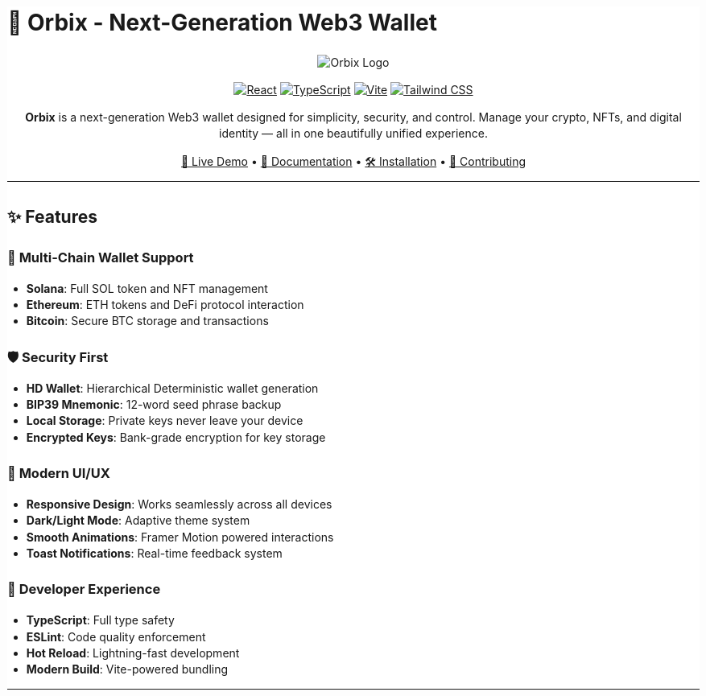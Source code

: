# 🌟 Orbix - Next-Generation Web3 Wallet

<div align="center">

![Orbix Logo](https://img.shields.io/badge/Orbix-Web3%20Wallet-red?style=for-the-badge&logo=ethereum&logoColor=white)

[![React](https://img.shields.io/badge/React-19.1.1-61DAFB?style=flat&logo=react)](https://reactjs.org/)
[![TypeScript](https://img.shields.io/badge/TypeScript-5.9.3-3178C6?style=flat&logo=typescript)](https://www.typescriptlang.org/)
[![Vite](https://img.shields.io/badge/Vite-7.1.7-646CFF?style=flat&logo=vite)](https://vitejs.dev/)
[![Tailwind CSS](https://img.shields.io/badge/Tailwind%20CSS-4.1.15-06B6D4?style=flat&logo=tailwindcss)](https://tailwindcss.com/)

**Orbix** is a next-generation Web3 wallet designed for simplicity, security, and control. Manage your crypto, NFTs, and digital identity — all in one beautifully unified experience.

[🚀 Live Demo](https://orbix-wallet.vercel.app) • [📖 Documentation](#documentation) • [🛠️ Installation](#installation) • [🤝 Contributing](#contributing)

</div>

---

## ✨ Features

### 🔐 **Multi-Chain Wallet Support**

-   **Solana**: Full SOL token and NFT management
-   **Ethereum**: ETH tokens and DeFi protocol interaction
-   **Bitcoin**: Secure BTC storage and transactions

### 🛡️ **Security First**

-   **HD Wallet**: Hierarchical Deterministic wallet generation
-   **BIP39 Mnemonic**: 12-word seed phrase backup
-   **Local Storage**: Private keys never leave your device
-   **Encrypted Keys**: Bank-grade encryption for key storage

### 🎨 **Modern UI/UX**

-   **Responsive Design**: Works seamlessly across all devices
-   **Dark/Light Mode**: Adaptive theme system
-   **Smooth Animations**: Framer Motion powered interactions
-   **Toast Notifications**: Real-time feedback system

### 🔧 **Developer Experience**

-   **TypeScript**: Full type safety
-   **ESLint**: Code quality enforcement
-   **Hot Reload**: Lightning-fast development
-   **Modern Build**: Vite-powered bundling

---